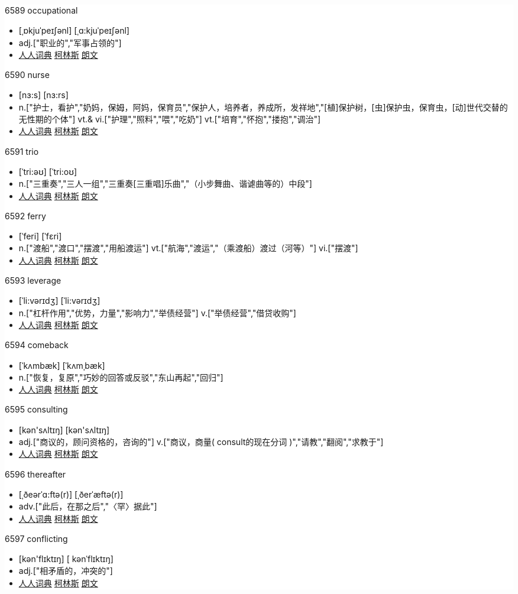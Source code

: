 6589 occupational 
- [ˌɒkjuˈpeɪʃənl]  [ˌɑ:kjuˈpeɪʃənl] 
- adj.["职业的","军事占领的"]   
- [人人词典](https://www.91dict.com/words?w=occupational) [柯林斯](https://www.collinsdictionary.com/zh/dictionary/english/occupational) [朗文](https://www.ldoceonline.com/dictionary/occupational) 

6590 nurse 
- [nɜ:s]  [nɜ:rs] 
- n.["护士，看护","奶妈，保姆，阿妈，保育员","保护人，培养者，养成所，发祥地","[植]保护树，[虫]保护虫，保育虫，[动]世代交替的无性期的个体"]  vt.& vi.["护理","照料","喂","吃奶"]  vt.["培育","怀抱","搂抱","调治"]   
- [人人词典](https://www.91dict.com/words?w=nurse) [柯林斯](https://www.collinsdictionary.com/zh/dictionary/english/nurse) [朗文](https://www.ldoceonline.com/dictionary/nurse) 

6591 trio 
- [ˈtri:əʊ]  [ˈtri:oʊ] 
- n.["三重奏","三人一组","三重奏[三重唱]乐曲","（小步舞曲、谐谑曲等的）中段"]   
- [人人词典](https://www.91dict.com/words?w=trio) [柯林斯](https://www.collinsdictionary.com/zh/dictionary/english/trio) [朗文](https://www.ldoceonline.com/dictionary/trio) 

6592 ferry 
- [ˈferi]  [ˈfɛri] 
- n.["渡船","渡口","摆渡","用船渡运"]  vt.["航海","渡运","（乘渡船）渡过（河等）"]  vi.["摆渡"]   
- [人人词典](https://www.91dict.com/words?w=ferry) [柯林斯](https://www.collinsdictionary.com/zh/dictionary/english/ferry) [朗文](https://www.ldoceonline.com/dictionary/ferry) 

6593 leverage 
- [ˈli:vərɪdʒ]  [ˈli:vərɪdʒ] 
- n.["杠杆作用","优势，力量","影响力","举债经营"]  v.["举债经营","借贷收购"]   
- [人人词典](https://www.91dict.com/words?w=leverage) [柯林斯](https://www.collinsdictionary.com/zh/dictionary/english/leverage) [朗文](https://www.ldoceonline.com/dictionary/leverage) 

6594 comeback 
- [ˈkʌmbæk]  [ˈkʌmˌbæk] 
- n.["恢复，复原","巧妙的回答或反驳","东山再起","回归"]   
- [人人词典](https://www.91dict.com/words?w=comeback) [柯林斯](https://www.collinsdictionary.com/zh/dictionary/english/comeback) [朗文](https://www.ldoceonline.com/dictionary/comeback) 

6595 consulting 
- [kən'sʌltɪŋ]  [kən'sʌltɪŋ] 
- adj.["商议的，顾问资格的，咨询的"]  v.["商议，商量( consult的现在分词 )","请教","翻阅","求教于"]   
- [人人词典](https://www.91dict.com/words?w=consulting) [柯林斯](https://www.collinsdictionary.com/zh/dictionary/english/consulting) [朗文](https://www.ldoceonline.com/dictionary/consulting) 

6596 thereafter 
- [ˌðeərˈɑ:ftə(r)]  [ˌðerˈæftə(r)] 
- adv.["此后，在那之后","〈罕〉据此"]   
- [人人词典](https://www.91dict.com/words?w=thereafter) [柯林斯](https://www.collinsdictionary.com/zh/dictionary/english/thereafter) [朗文](https://www.ldoceonline.com/dictionary/thereafter) 

6597 conflicting 
- [kən'flɪktɪŋ]  [ kənˈflɪktɪŋ] 
- adj.["相矛盾的，冲突的"]   
- [人人词典](https://www.91dict.com/words?w=conflicting) [柯林斯](https://www.collinsdictionary.com/zh/dictionary/english/conflicting) [朗文](https://www.ldoceonline.com/dictionary/conflicting) 
